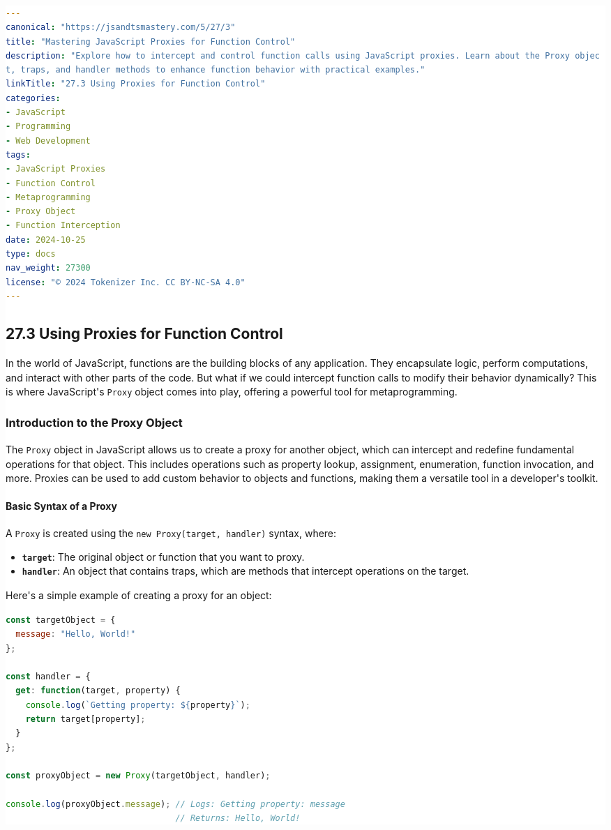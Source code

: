 ```yaml
---
canonical: "https://jsandtsmastery.com/5/27/3"
title: "Mastering JavaScript Proxies for Function Control"
description: "Explore how to intercept and control function calls using JavaScript proxies. Learn about the Proxy object, traps, and handler methods to enhance function behavior with practical examples."
linkTitle: "27.3 Using Proxies for Function Control"
categories:
- JavaScript
- Programming
- Web Development
tags:
- JavaScript Proxies
- Function Control
- Metaprogramming
- Proxy Object
- Function Interception
date: 2024-10-25
type: docs
nav_weight: 27300
license: "© 2024 Tokenizer Inc. CC BY-NC-SA 4.0"
---
```


## 27.3 Using Proxies for Function Control

In the world of JavaScript, functions are the building blocks of any application. They encapsulate logic, perform computations, and interact with other parts of the code. But what if we could intercept function calls to modify their behavior dynamically? This is where JavaScript's `Proxy` object comes into play, offering a powerful tool for metaprogramming.

### Introduction to the Proxy Object

The `Proxy` object in JavaScript allows us to create a proxy for another object, which can intercept and redefine fundamental operations for that object. This includes operations such as property lookup, assignment, enumeration, function invocation, and more. Proxies can be used to add custom behavior to objects and functions, making them a versatile tool in a developer's toolkit.

#### Basic Syntax of a Proxy

A `Proxy` is created using the `new Proxy(target, handler)` syntax, where:

- **`target`**: The original object or function that you want to proxy.
- **`handler`**: An object that contains traps, which are methods that intercept operations on the target.

Here's a simple example of creating a proxy for an object:

```javascript
const targetObject = {
  message: "Hello, World!"
};

const handler = {
  get: function(target, property) {
    console.log(`Getting property: ${property}`);
    return target[property];
  }
};

const proxyObject = new Proxy(targetObject, handler);

console.log(proxyObject.message); // Logs: Getting property: message
                                  // Returns: Hello, World!
```
